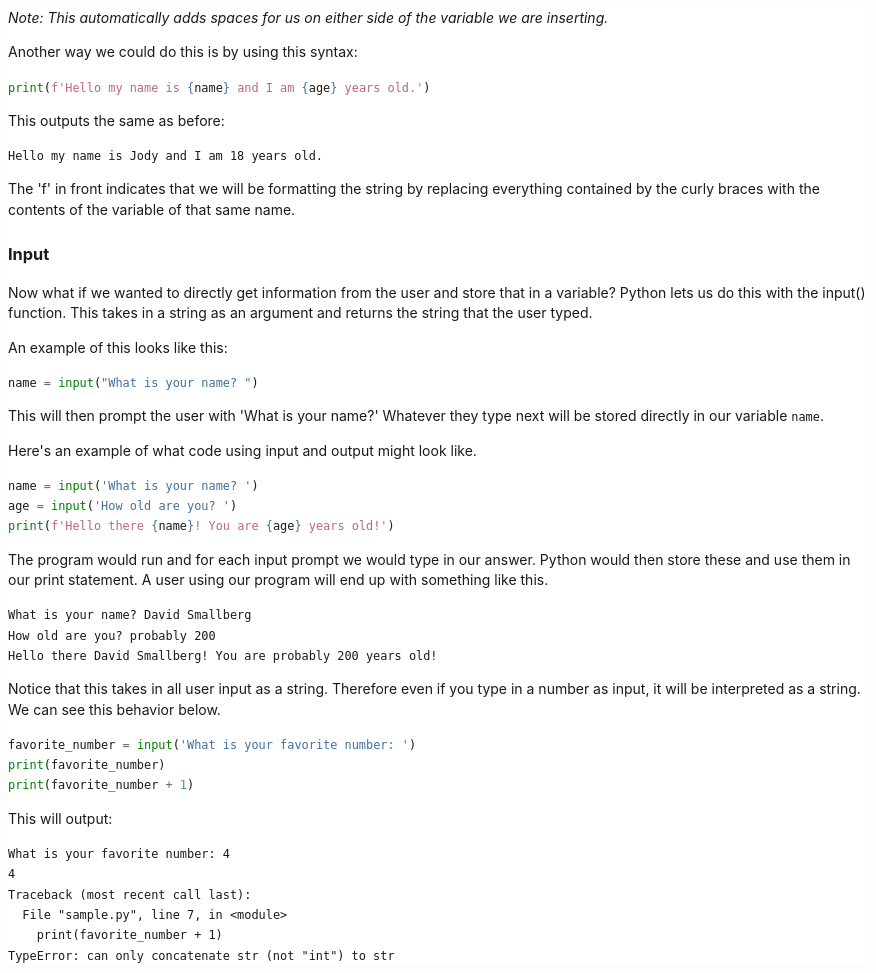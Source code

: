 _Note: This automatically adds spaces for us on either side of the variable we are inserting._


Another way we could do this is by using this syntax:
```python
print(f'Hello my name is {name} and I am {age} years old.')
```

This outputs the same as before:
```
Hello my name is Jody and I am 18 years old.
```

The 'f' in front indicates that we will be formatting the string by replacing everything contained by the curly braces with the contents of the variable of that same name.

### Input
Now what if we wanted to directly get information from the user and store that in a variable? Python lets us do this with the input() function. This takes in a string as an argument and returns the string that the user typed.

An example of this looks like this:
```python
name = input("What is your name? ")
```

This will then prompt the user with 'What is your name?' Whatever they type next will be stored directly in our variable `name`.

Here's an example of what code using input and output might look like.
```python
name = input('What is your name? ')
age = input('How old are you? ')
print(f'Hello there {name}! You are {age} years old!')
```
The program would run and for each input prompt we would type in our answer. Python would then store these and use them in our print statement. A user using our program will end up with something like this.

```
What is your name? David Smallberg
How old are you? probably 200
Hello there David Smallberg! You are probably 200 years old!
```

Notice that this takes in all user input as a string. Therefore even if you type in a number as input, it will be interpreted as a string. We can see this behavior below.
```python
favorite_number = input('What is your favorite number: ')
print(favorite_number)
print(favorite_number + 1)
```

This will output:
```
What is your favorite number: 4
4
Traceback (most recent call last):
  File "sample.py", line 7, in <module>
    print(favorite_number + 1)
TypeError: can only concatenate str (not "int") to str
```
